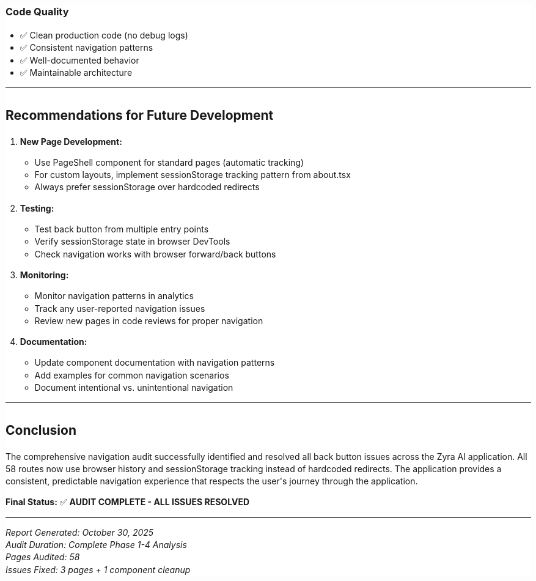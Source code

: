 ### Code Quality
- ✅ Clean production code (no debug logs)
- ✅ Consistent navigation patterns
- ✅ Well-documented behavior
- ✅ Maintainable architecture

---

## Recommendations for Future Development

1. **New Page Development:**
   - Use PageShell component for standard pages (automatic tracking)
   - For custom layouts, implement sessionStorage tracking pattern from about.tsx
   - Always prefer sessionStorage over hardcoded redirects

2. **Testing:**
   - Test back button from multiple entry points
   - Verify sessionStorage state in browser DevTools
   - Check navigation works with browser forward/back buttons

3. **Monitoring:**
   - Monitor navigation patterns in analytics
   - Track any user-reported navigation issues
   - Review new pages in code reviews for proper navigation

4. **Documentation:**
   - Update component documentation with navigation patterns
   - Add examples for common navigation scenarios
   - Document intentional vs. unintentional navigation

---

## Conclusion

The comprehensive navigation audit successfully identified and resolved all back button issues across the Zyra AI application. All 58 routes now use browser history and sessionStorage tracking instead of hardcoded redirects. The application provides a consistent, predictable navigation experience that respects the user's journey through the application.

**Final Status:** ✅ **AUDIT COMPLETE - ALL ISSUES RESOLVED**

---

*Report Generated: October 30, 2025*  
*Audit Duration: Complete Phase 1-4 Analysis*  
*Pages Audited: 58*  
*Issues Fixed: 3 pages + 1 component cleanup*
